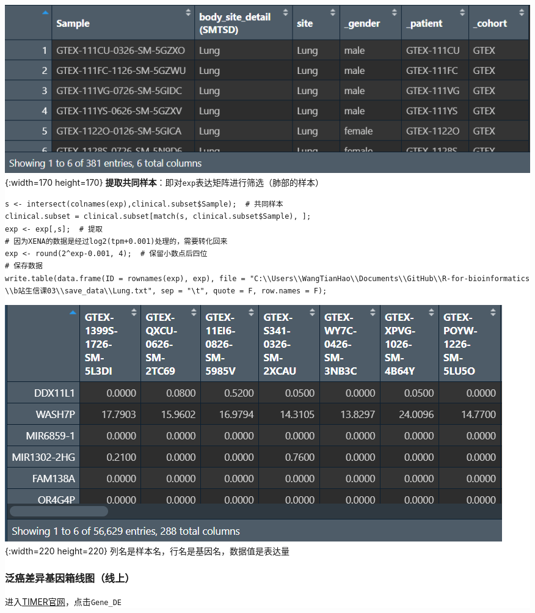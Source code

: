 ![GTEx数据下载和整理6](./md-image/GTEx数据下载和整理6.png){:width=170 height=170}
**提取共同样本**：即对`exp`表达矩阵进行筛选（肺部的样本）
```{r}
s <- intersect(colnames(exp),clinical.subset$Sample);  # 共同样本
clinical.subset = clinical.subset[match(s, clinical.subset$Sample), ];
exp <- exp[,s];  # 提取
# 因为XENA的数据是经过log2(tpm+0.001)处理的，需要转化回来
exp <- round(2^exp-0.001, 4);  # 保留小数点后四位
# 保存数据
write.table(data.frame(ID = rownames(exp), exp), file = "C:\\Users\\WangTianHao\\Documents\\GitHub\\R-for-bioinformatics\\b站生信课03\\save_data\\Lung.txt", sep = "\t", quote = F, row.names = F);
```
![GTEx数据下载和整理7](./md-image/GTEx数据下载和整理7.png){:width=220 height=220}
列名是样本名，行名是基因名，数据值是表达量
### 泛癌差异基因箱线图（线上）
进入[TIMER官网](http://timer.cistrome.org/)，点击`Gene_DE`